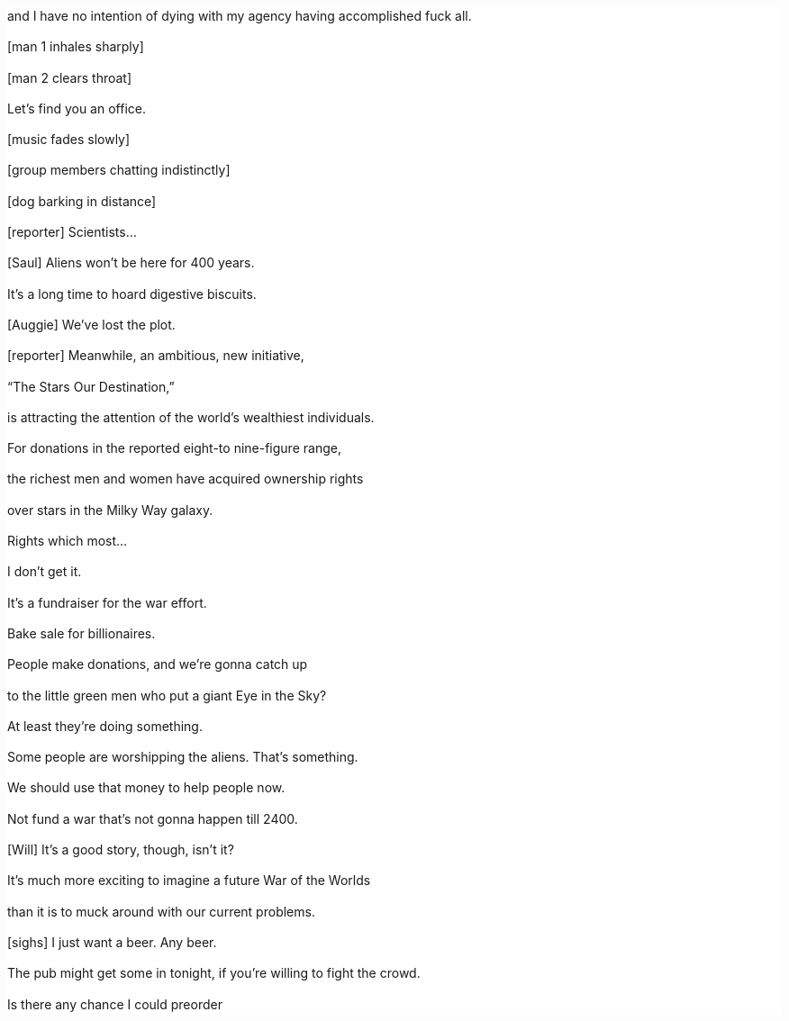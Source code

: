 and I have no intention of dying with my agency having accomplished fuck all.

\[man 1 inhales sharply\]

\[man 2 clears throat\]

Let’s find you an office.

\[music fades slowly\]

\[group members chatting indistinctly\]

\[dog barking in distance\]

\[reporter\] Scientists…

\[Saul\] Aliens won’t be here for 400 years.

It’s a long time to hoard digestive biscuits.

\[Auggie\] We’ve lost the plot.

\[reporter\] Meanwhile, an ambitious, new initiative,

“The Stars Our Destination,”

is attracting the attention of the world’s wealthiest individuals.

For donations in the reported eight-to nine-figure range,

the richest men and women have acquired ownership rights

over stars in the Milky Way galaxy.

Rights which most…

I don’t get it.

It’s a fundraiser for the war effort.

Bake sale for billionaires.

People make donations, and we’re gonna catch up

to the little green men who put a giant Eye in the Sky?

At least they’re doing something.

Some people are worshipping the aliens. That’s something.

We should use that money to help people now.

Not fund a war that’s not gonna happen till 2400.

\[Will\] It’s a good story, though, isn’t it?

It’s much more exciting to imagine a future War of the Worlds

than it is to muck around with our current problems.

\[sighs\] I just want a beer. Any beer.

The pub might get some in tonight, if you’re willing to fight the crowd.

Is there any chance I could preorder
